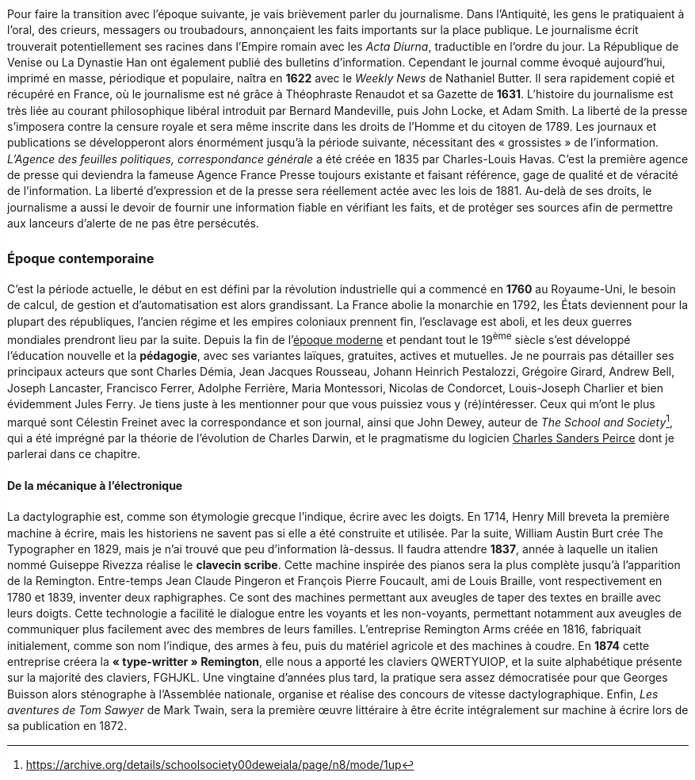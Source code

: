 [^b8]: https://gallica.bnf.fr/ark:/12148/bpt6k505471/f682.item

Pour faire la transition avec l’époque suivante, je vais brièvement parler du journalisme. Dans l’Antiquité, les gens le pratiquaient à l’oral, des crieurs, messagers ou troubadours, annonçaient les faits importants sur la place publique. Le journalisme écrit trouverait potentiellement ses racines dans l’Empire romain avec les *Acta Diurna*, traductible en l’ordre du jour. La République de Venise ou La Dynastie Han ont également publié des bulletins d’information. Cependant le journal comme évoqué aujourd’hui, imprimé en masse, périodique et populaire, naîtra en **1622** avec le *Weekly News* de Nathaniel Butter. Il sera rapidement copié et récupéré en France, où le journalisme est né grâce à Théophraste Renaudot et sa Gazette de **1631**. L’histoire du journalisme est très liée au courant philosophique libéral introduit par Bernard Mandeville, puis John Locke, et Adam Smith. La liberté de la presse s’imposera contre la censure royale et sera même inscrite dans les droits de l’Homme et du citoyen de 1789. Les journaux et publications se développeront alors énormément jusqu’à la période suivante, nécessitant des « grossistes » de l’information. *L’Agence des feuilles politiques, correspondance générale* a été créée en 1835 par Charles-Louis Havas. C’est la première agence de presse qui deviendra la fameuse Agence France Presse toujours existante et faisant référence, gage de qualité et de véracité de l’information. La liberté d’expression et de la presse sera réellement actée avec les lois de 1881. Au-delà de ses droits, le journalisme a aussi le devoir de fournir une information fiable en vérifiant les faits, et de protéger ses sources afin de permettre aux lanceurs d’alerte de ne pas être persécutés.

### Époque contemporaine

C’est la période actuelle, le début en est défini par la révolution industrielle qui a commencé en **1760** au Royaume-Uni, le besoin de calcul, de gestion et d’automatisation est alors grandissant. La France abolie la monarchie en 1792, les États deviennent pour la plupart des républiques, l’ancien régime et les empires coloniaux prennent fin, l’esclavage est aboli, et les deux guerres mondiales prendront lieu par la suite. Depuis la fin de l’[époque moderne](#époque-moderne) et pendant tout le 19<sup>ème</sup> siècle s’est développé l’éducation nouvelle et la **pédagogie**, avec ses variantes laïques, gratuites, actives et mutuelles. Je ne pourrais pas détailler ses principaux acteurs que sont Charles Démia, Jean Jacques Rousseau, Johann Heinrich Pestalozzi, Grégoire Girard, Andrew Bell, Joseph Lancaster, Francisco Ferrer, Adolphe Ferrière, Maria Montessori, Nicolas de Condorcet, Louis-Joseph Charlier et bien évidemment Jules Ferry. Je tiens juste à les mentionner pour que vous puissiez vous y (ré)intéresser. Ceux qui m’ont le plus marqué sont Célestin Freinet avec la correspondance et son journal, ainsi que John Dewey, auteur de *The School and Society*[^b9], qui a été imprégné par la théorie de l’évolution de Charles Darwin, et le pragmatisme du logicien [Charles Sanders Peirce](#Guerre-informationnelle-et-Anticipation) dont je parlerai dans ce chapitre.

[^b9]: https://archive.org/details/schoolsociety00deweiala/page/n8/mode/1up

#### De la mécanique à l’électronique

La dactylographie est, comme son étymologie grecque l’indique, écrire avec les doigts. En 1714, Henry Mill breveta la première machine à écrire, mais les historiens ne savent pas si elle a été construite et utilisée. Par la suite, William Austin Burt crée The Typographer en 1829, mais je n’ai trouvé que peu d’information là-dessus. Il faudra attendre **1837**, année à laquelle un italien nommé Guiseppe Rivezza réalise le **clavecin scribe**. Cette machine inspirée des pianos sera la plus complète jusqu’à l’apparition de la Remington. Entre-temps Jean Claude Pingeron et François Pierre Foucault, ami de Louis Braille, vont respectivement en 1780 et 1839, inventer deux raphigraphes. Ce sont des machines permettant aux aveugles de taper des textes en braille avec leurs doigts. Cette technologie a facilité le dialogue entre les voyants et les non-voyants, permettant notamment aux aveugles de communiquer plus facilement avec des membres de leurs familles. L’entreprise Remington Arms créée en 1816, fabriquait initialement, comme son nom l’indique, des armes à feu, puis du matériel agricole et des machines à coudre. En **1874** cette entreprise créera la **« type-writter » Remington**, elle nous a apporté les claviers QWERTYUIOP, et la suite alphabétique présente sur la majorité des claviers, FGHJKL. Une&nbsp;vingtaine d’années plus tard, la pratique sera assez démocratisée pour que Georges Buisson alors sténographe à l’Assemblée nationale, organise et réalise des concours de vitesse dactylographique. Enfin, *Les aventures de Tom Sawyer* de Mark Twain, sera la première œuvre littéraire à être écrite intégralement sur machine à écrire lors de sa publication en 1872.


[^p35]: ∀ signifie « pour tout », quant à ∧, voir page 35
[^page13]: (voir syllogisme page 13)
[^gu]: Gary Urton, Signs of the Inka khipu : Binary coding in the Andean knotted-string records, Austin, University of Texas Press, 2003, 1re éd., 202 p. (ISBN 978-0-292-78539-7, Online Computer Library Center : [50323023](https://worldcat.org/fr/title/50323023))
[^b1]: https://www.google.fr/books/edition/Les_vies_des_hommes_illustres/iYFZAAAAcAAJ?hl=fr&gbpv=1&pg=PA142&printsec=frontcover
[^b2]: https://gallica.bnf.fr/ark:/12148/btv1b84470700/f95.item.zoom
[^b3]: https://www.ancientportsantiques.com/wp-content/uploads/Documents/AUTHORS/Vitruve-Maufras%20-%20Edit%20Panckoucke%201848-Livres%20I%C3%A0V.pdf
[^b4]:  https://hal.science/hal-01609504
[^b5]: https://archive.org/details/newtonspmathema00newtrich/page/n7/mode/2up
[^b6]: https://archive.org/details/optickstreatise00newta/page/n9/mode/2up
[^b7]: https://archive.org/details/bub_gb_sc-Zaq8_jFIC/page/n3/mode/2up
[^p1]: https://patents.google.com/patent/US359748
[^p2]: https://patents.google.com/patent/US174465A/en?inventor=Alexander+Graham+Bell&sort=old — https://patents.google.com/patent/US178399A/en?inventor=Alexander+Graham+Bell&sort=old